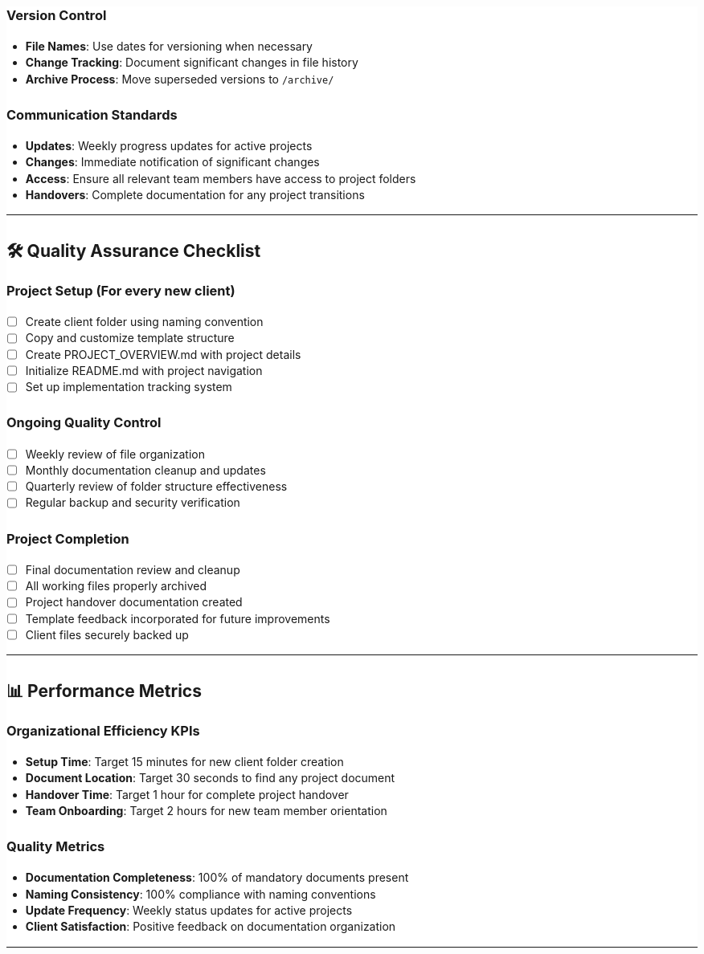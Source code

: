 ### Version Control
- **File Names**: Use dates for versioning when necessary
- **Change Tracking**: Document significant changes in file history
- **Archive Process**: Move superseded versions to `/archive/`

### Communication Standards
- **Updates**: Weekly progress updates for active projects
- **Changes**: Immediate notification of significant changes
- **Access**: Ensure all relevant team members have access to project folders
- **Handovers**: Complete documentation for any project transitions

---

## 🛠️ Quality Assurance Checklist

### Project Setup (For every new client)
- [ ] Create client folder using naming convention
- [ ] Copy and customize template structure
- [ ] Create PROJECT_OVERVIEW.md with project details
- [ ] Initialize README.md with project navigation
- [ ] Set up implementation tracking system

### Ongoing Quality Control
- [ ] Weekly review of file organization
- [ ] Monthly documentation cleanup and updates
- [ ] Quarterly review of folder structure effectiveness
- [ ] Regular backup and security verification

### Project Completion
- [ ] Final documentation review and cleanup
- [ ] All working files properly archived
- [ ] Project handover documentation created
- [ ] Template feedback incorporated for future improvements
- [ ] Client files securely backed up

---

## 📊 Performance Metrics

### Organizational Efficiency KPIs
- **Setup Time**: Target 15 minutes for new client folder creation
- **Document Location**: Target 30 seconds to find any project document
- **Handover Time**: Target 1 hour for complete project handover
- **Team Onboarding**: Target 2 hours for new team member orientation

### Quality Metrics
- **Documentation Completeness**: 100% of mandatory documents present
- **Naming Consistency**: 100% compliance with naming conventions
- **Update Frequency**: Weekly status updates for active projects
- **Client Satisfaction**: Positive feedback on documentation organization

---
